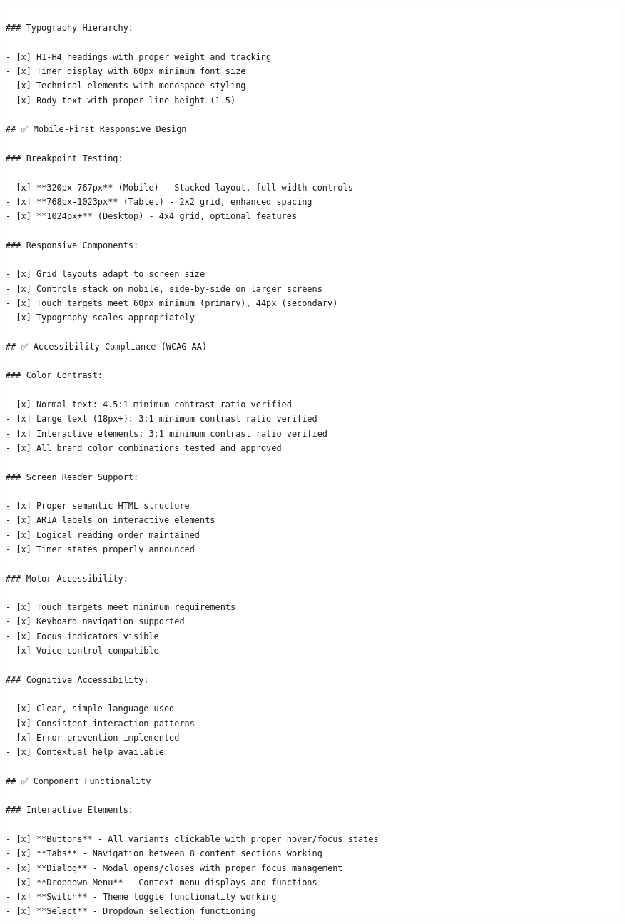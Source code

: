 ````

### Typography Hierarchy:

- [x] H1-H4 headings with proper weight and tracking
- [x] Timer display with 60px minimum font size
- [x] Technical elements with monospace styling
- [x] Body text with proper line height (1.5)

## ✅ Mobile-First Responsive Design

### Breakpoint Testing:

- [x] **320px-767px** (Mobile) - Stacked layout, full-width controls
- [x] **768px-1023px** (Tablet) - 2x2 grid, enhanced spacing
- [x] **1024px+** (Desktop) - 4x4 grid, optional features

### Responsive Components:

- [x] Grid layouts adapt to screen size
- [x] Controls stack on mobile, side-by-side on larger screens
- [x] Touch targets meet 60px minimum (primary), 44px (secondary)
- [x] Typography scales appropriately

## ✅ Accessibility Compliance (WCAG AA)

### Color Contrast:

- [x] Normal text: 4.5:1 minimum contrast ratio verified
- [x] Large text (18px+): 3:1 minimum contrast ratio verified
- [x] Interactive elements: 3:1 minimum contrast ratio verified
- [x] All brand color combinations tested and approved

### Screen Reader Support:

- [x] Proper semantic HTML structure
- [x] ARIA labels on interactive elements
- [x] Logical reading order maintained
- [x] Timer states properly announced

### Motor Accessibility:

- [x] Touch targets meet minimum requirements
- [x] Keyboard navigation supported
- [x] Focus indicators visible
- [x] Voice control compatible

### Cognitive Accessibility:

- [x] Clear, simple language used
- [x] Consistent interaction patterns
- [x] Error prevention implemented
- [x] Contextual help available

## ✅ Component Functionality

### Interactive Elements:

- [x] **Buttons** - All variants clickable with proper hover/focus states
- [x] **Tabs** - Navigation between 8 content sections working
- [x] **Dialog** - Modal opens/closes with proper focus management
- [x] **Dropdown Menu** - Context menu displays and functions
- [x] **Switch** - Theme toggle functionality working
- [x] **Select** - Dropdown selection functioning
````